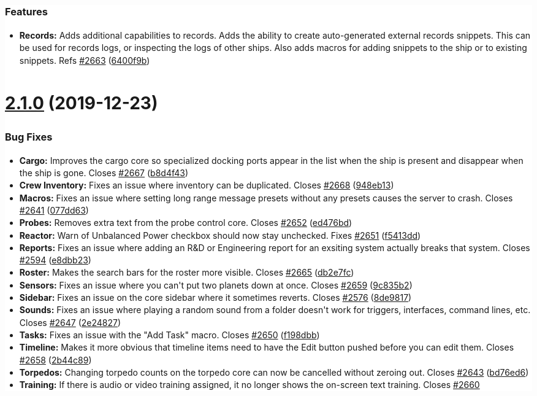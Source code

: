 ### Features

- **Records:** Adds additional capabilities to records. Adds the ability to
  create auto-generated external records snippets. This can be used for records
  logs, or inspecting the logs of other ships. Also adds macros for adding
  snippets to the ship or to existing snippets. Refs
  [#2663](https://github.com/Thorium-Sim/thorium/issues/2663)
  ([6400f9b](https://github.com/Thorium-Sim/thorium/commit/6400f9b26e24bd233109b9bb628f538958f0aa4b))

# [2.1.0](https://github.com/Thorium-Sim/thorium/compare/v2.0.0...2.1.0) (2019-12-23)

### Bug Fixes

- **Cargo:** Improves the cargo core so specialized docking ports appear in the
  list when the ship is present and disappear when the ship is gone. Closes
  [#2667](https://github.com/Thorium-Sim/thorium/issues/2667)
  ([b8d4f43](https://github.com/Thorium-Sim/thorium/commit/b8d4f43a3eeb09bb501b3af572fec2af3913921d))
- **Crew Inventory:** Fixes an issue where inventory can be duplicated. Closes
  [#2668](https://github.com/Thorium-Sim/thorium/issues/2668)
  ([948eb13](https://github.com/Thorium-Sim/thorium/commit/948eb13aba9ecc7c6ddc442ffa0353d5c51a2936))
- **Macros:** Fixes an issue where setting long range message presets without
  any presets causes the server to crash. Closes
  [#2641](https://github.com/Thorium-Sim/thorium/issues/2641)
  ([077dd63](https://github.com/Thorium-Sim/thorium/commit/077dd636cc06f45cbc0ede477a29b2e34b8f6417))
- **Probes:** Removes extra text from the probe control core. Closes
  [#2652](https://github.com/Thorium-Sim/thorium/issues/2652)
  ([ed476bd](https://github.com/Thorium-Sim/thorium/commit/ed476bd4226aebee753b46f5614a387ffda4cf1f))
- **Reactor:** Warn of Unbalanced Power checkbox should now stay unchecked.
  Fixes [#2651](https://github.com/Thorium-Sim/thorium/issues/2651)
  ([f5413dd](https://github.com/Thorium-Sim/thorium/commit/f5413ddec9185c3c08619a8cc4f514fd3ebb7997))
- **Reports:** Fixes an issue where adding an R&D or Engineering report for an
  exsiting system actually breaks that system. Closes
  [#2594](https://github.com/Thorium-Sim/thorium/issues/2594)
  ([e8dbb23](https://github.com/Thorium-Sim/thorium/commit/e8dbb23a5485508f3f85d8d181c7d5e09b9ff672))
- **Roster:** Makes the search bars for the roster more visible. Closes
  [#2665](https://github.com/Thorium-Sim/thorium/issues/2665)
  ([db2e7fc](https://github.com/Thorium-Sim/thorium/commit/db2e7fc04a1bfc56ebb1a3a4c2aa0b8cee5c3c04))
- **Sensors:** Fixes an issue where you can't put two planets down at once.
  Closes [#2659](https://github.com/Thorium-Sim/thorium/issues/2659)
  ([9c835b2](https://github.com/Thorium-Sim/thorium/commit/9c835b2384e60812844cdc9aa4db3db2c760d100))
- **Sidebar:** Fixes an issue on the core sidebar where it sometimes reverts.
  Closes [#2576](https://github.com/Thorium-Sim/thorium/issues/2576)
  ([8de9817](https://github.com/Thorium-Sim/thorium/commit/8de981788decc8d781833574b690e73a1e56035f))
- **Sounds:** Fixes an issue where playing a random sound from a folder doesn't
  work for triggers, interfaces, command lines, etc. Closes
  [#2647](https://github.com/Thorium-Sim/thorium/issues/2647)
  ([2e24827](https://github.com/Thorium-Sim/thorium/commit/2e24827bd131cfc15c29cb314af265c4db06d453))
- **Tasks:** Fixes an issue with the "Add Task" macro. Closes
  [#2650](https://github.com/Thorium-Sim/thorium/issues/2650)
  ([f198dbb](https://github.com/Thorium-Sim/thorium/commit/f198dbbd1b28d39d184a7090e7a6039bcce31834))
- **Timeline:** Makes it more obvious that timeline items need to have the Edit
  button pushed before you can edit them. Closes
  [#2658](https://github.com/Thorium-Sim/thorium/issues/2658)
  ([2b44c89](https://github.com/Thorium-Sim/thorium/commit/2b44c89d87d58593ec48a388d1dd16b802a6a0ba))
- **Torpedos:** Changing torpedo counts on the torpedo core can now be cancelled
  without zeroing out. Closes
  [#2643](https://github.com/Thorium-Sim/thorium/issues/2643)
  ([bd76ed6](https://github.com/Thorium-Sim/thorium/commit/bd76ed68b7ba5d0fd48af334fd70b5e89d075bed))
- **Training:** If there is audio or video training assigned, it no longer shows
  the on-screen text training. Closes
  [#2660](https://github.com/Thorium-Sim/thorium/issues/2660)